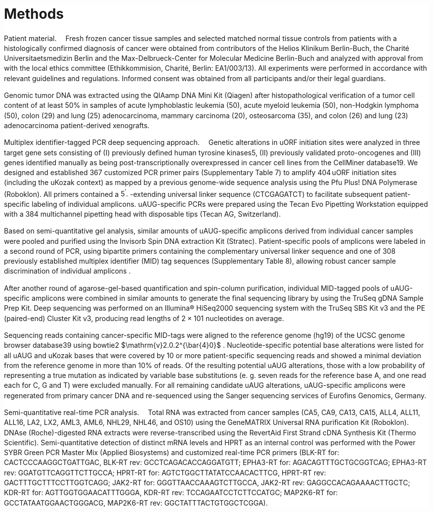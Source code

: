 # Methods  

Patient material.  Fresh frozen cancer tissue samples and selected matched normal tissue controls from patients with a histologically confirmed diagnosis of cancer were obtained from contributors of the Helios Klinikum Berlin-Buch, the Charité Universitaetsmedizin Berlin and the Max-Delbrueck-Center for Molecular Medicine Berlin-Buch and analyzed with approval from with the local ethics committee (Ethikkommision, Charité, Berlin: EA1/003/13). All experiments were performed in accordance with relevant guidelines and regulations. Informed consent was obtained from all participants and/or their legal guardians.  

Genomic tumor DNA was extracted using the QIAamp DNA Mini Kit (Qiagen) after histopathological verification of a tumor cell content of at least $50\%$ in samples of acute lymphoblastic leukemia (50), acute myeloid leukemia (50), non-Hodgkin lymphoma (50), colon (29) and lung (25) adenocarcinoma, mammary carcinoma (20), osteosarcoma (35), and colon (26) and lung (23) adenocarcinoma patient-derived xenografts.  

Multiplex identifier-tagged PCR deep sequencing approach.  Genetic alterations in uORF initiation sites were analyzed in three target gene sets consisting of (I) previously defined human tyrosine kinases5, (II) previously validated proto-oncogenes  and (III) genes identified manually as being post-transcriptionally overexpressed in cancer cell lines from the CellMiner database19. We designed and established 367 customized PCR primer pairs (Supplementary Table 7) to amplify $404\,\mathrm{uORF}$ initiation sites (including the uKozak context) as mapped by a previous genome-wide sequence analysis using the Pfu Plus! DNA Polymerase (Roboklon). All primers contained a $5^{\prime}.$ -extending universal linker sequence (CTCGAGATCT) to facilitate subsequent patient-specific labeling of individual amplicons. uAUG-specific PCRs were prepared using the Tecan Evo Pipetting Workstation equipped with a 384 multichannel pipetting head with disposable tips (Tecan AG, Switzerland).  

Based on semi-quantitative gel analysis, similar amounts of uAUG-specific amplicons derived from individual cancer samples were pooled and purified using the Invisorb Spin DNA extraction Kit (Stratec). Patient-specific pools of amplicons were labeled in a second round of PCR, using bipartite primers containing the complementary universal linker sequence and one of 308 previously established multiplex identifier (MID) tag sequences (Supplementary Table 8), allowing robust cancer sample discrimination of individual amplicons .  

After another round of agarose-gel-based quantification and spin-column purification, individual MID-tagged pools of uAUG-specific amplicons were combined in similar amounts to generate the final sequencing library by using the TruSeq gDNA Sample Prep Kit. Deep sequencing was performed on an Illumina® HiSeq2000 sequencing system with the TruSeq SBS Kit v3 and the PE (paired-end) Cluster Kit v3, producing read lengths of $2\times101$ nucleotides on average.  

Sequencing reads containing cancer-specific MID-tags were aligned to the reference genome (hg19) of the UCSC genome browser database39 using bowtie2 $\mathrm{v}2.0.2^{\bar{4}0}$ . Nucleotide-specific potential base alterations were listed for all uAUG and uKozak bases that were covered by 10 or more patient-specific sequencing reads and showed a minimal deviation from the reference genome in more than $10\%$ of reads. Of the resulting potential uAUG alterations, those with a low probability of representing a true mutation as indicated by variable base substitutions (e. g. seven reads for the reference base A, and one read each for C, G and T) were excluded manually. For all remaining candidate uAUG alterations, uAUG-specific amplicons were regenerated from primary cancer DNA and re-sequenced using the Sanger sequencing services of Eurofins Genomics, Germany.  

Semi-quantitative real-time PCR analysis.  Total RNA was extracted from cancer samples (CA5, CA9, CA13, CA15, ALL4, ALL11, ALL16, LA2, LX2, AML3, AML6, NHL29, NHL46, and OS10) using the GeneMATRIX Universal RNA purification Kit (Roboklon). DNAse (Roche)-digested RNA extracts were reverse-transcribed using the RevertAid First Strand cDNA Synthesis Kit (Thermo Scientific). Semi-quantitative detection of distinct mRNA levels and HPRT as an internal control was performed with the Power SYBR Green PCR Master Mix (Applied Biosystems) and customized real-time PCR primers (BLK-RT for: CACTCCCAAGGCTGATTGAC, BLK-RT rev: GCCTCAGACACCAGGATGTT; EPHA3-RT for: AGACAGTTTGCTGCGGTCAG; EPHA3-RT rev: GGATGTTCAGGTTCTTGCCA; HPRT-RT for: AGTCTGGCTTATATCCAACACTTCG, HPRT-RT rev: GACTTTGCTTTCCTTGGTCAGG; JAK2-RT for: GGGTTAACCAAAGTCTTGCCA, JAK2-RT rev: GAGGCCACAGAAAACTTGCTC; KDR-RT for: AGTTGGTGGAACATTTGGGA, KDR-RT rev: TCCAGAATCCTCTTCCATGC; MAP2K6-RT for: GCCTATAATGGAACTGGGACG, MAP2K6-RT rev: GGCTATTTACTGTGGCTCGGA).  
